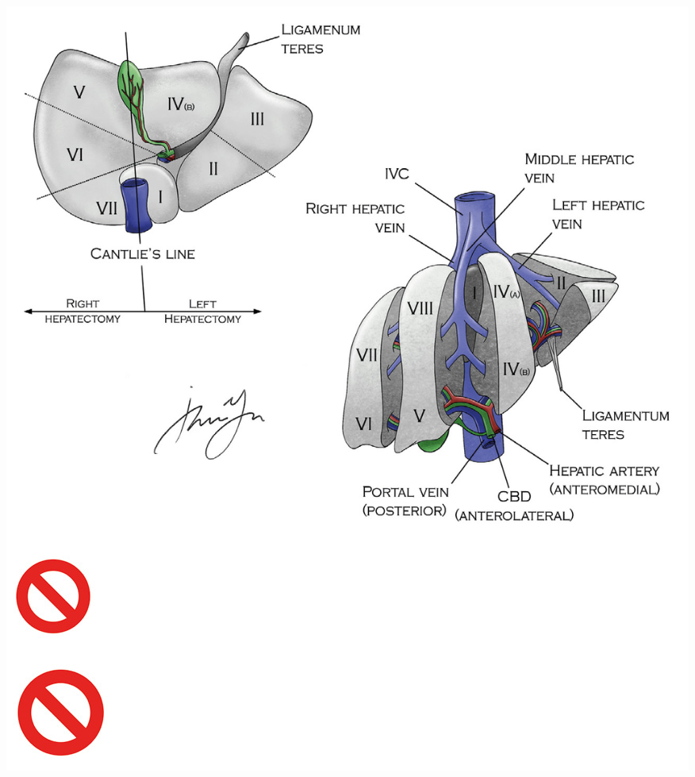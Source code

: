 ![Figure from page 67](./images/09_07-hepatobiliary_p67_i1.png)

![Figure from page 68](./images/09_07-hepatobiliary_p68_i1.png)

![Figure from page 70](./images/09_07-hepatobiliary_p70_i1.png)
